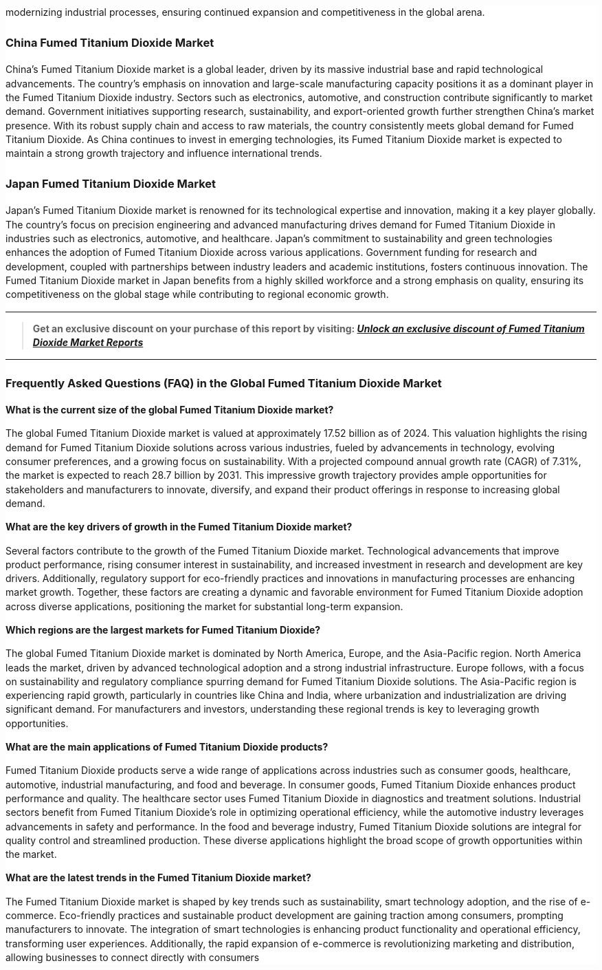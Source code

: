 modernizing industrial processes, ensuring continued expansion and competitiveness in the global arena.</p><h3>China Fumed Titanium Dioxide Market</h3><p>China&rsquo;s Fumed Titanium Dioxide market is a global leader, driven by its massive industrial base and rapid technological advancements. The country&rsquo;s emphasis on innovation and large-scale manufacturing capacity positions it as a dominant player in the Fumed Titanium Dioxide industry. Sectors such as electronics, automotive, and construction contribute significantly to market demand. Government initiatives supporting research, sustainability, and export-oriented growth further strengthen China&rsquo;s market presence. With its robust supply chain and access to raw materials, the country consistently meets global demand for Fumed Titanium Dioxide. As China continues to invest in emerging technologies, its Fumed Titanium Dioxide market is expected to maintain a strong growth trajectory and influence international trends.</p><h3>Japan Fumed Titanium Dioxide Market</h3><p>Japan&rsquo;s Fumed Titanium Dioxide market is renowned for its technological expertise and innovation, making it a key player globally. The country&rsquo;s focus on precision engineering and advanced manufacturing drives demand for Fumed Titanium Dioxide in industries such as electronics, automotive, and healthcare. Japan&rsquo;s commitment to sustainability and green technologies enhances the adoption of Fumed Titanium Dioxide across various applications. Government funding for research and development, coupled with partnerships between industry leaders and academic institutions, fosters continuous innovation. The Fumed Titanium Dioxide market in Japan benefits from a highly skilled workforce and a strong emphasis on quality, ensuring its competitiveness on the global stage while contributing to regional economic growth.</p><hr /><blockquote><p><strong>Get an exclusive discount on your purchase of this report by visiting: <em><a href="://marketresearchpulse.com/ask-for-discount/39836?utm_source=Github&amp;utm_medium=021">Unlock an exclusive discount of Fumed Titanium Dioxide Market Reports</a></em>&nbsp;</strong></p></blockquote><hr /><h3>Frequently Asked Questions (FAQ) in the Global Fumed Titanium Dioxide Market</h3><p><strong>What is the current size of the global Fumed Titanium Dioxide market?</strong></p><p>The global Fumed Titanium Dioxide market is valued at approximately 17.52 billion as of 2024. This valuation highlights the rising demand for Fumed Titanium Dioxide solutions across various industries, fueled by advancements in technology, evolving consumer preferences, and a growing focus on sustainability. With a projected compound annual growth rate (CAGR) of 7.31%, the market is expected to reach 28.7 billion by 2031. This impressive growth trajectory provides ample opportunities for stakeholders and manufacturers to innovate, diversify, and expand their product offerings in response to increasing global demand.</p><p><strong>What are the key drivers of growth in the Fumed Titanium Dioxide market?</strong></p><p>Several factors contribute to the growth of the Fumed Titanium Dioxide market. Technological advancements that improve product performance, rising consumer interest in sustainability, and increased investment in research and development are key drivers. Additionally, regulatory support for eco-friendly practices and innovations in manufacturing processes are enhancing market growth. Together, these factors are creating a dynamic and favorable environment for Fumed Titanium Dioxide adoption across diverse applications, positioning the market for substantial long-term expansion.</p><p><strong>Which regions are the largest markets for Fumed Titanium Dioxide?</strong></p><p>The global Fumed Titanium Dioxide market is dominated by North America, Europe, and the Asia-Pacific region. North America leads the market, driven by advanced technological adoption and a strong industrial infrastructure. Europe follows, with a focus on sustainability and regulatory compliance spurring demand for Fumed Titanium Dioxide solutions. The Asia-Pacific region is experiencing rapid growth, particularly in countries like China and India, where urbanization and industrialization are driving significant demand. For manufacturers and investors, understanding these regional trends is key to leveraging growth opportunities.</p><p><strong>What are the main applications of Fumed Titanium Dioxide products?</strong></p><p>Fumed Titanium Dioxide products serve a wide range of applications across industries such as consumer goods, healthcare, automotive, industrial manufacturing, and food and beverage. In consumer goods, Fumed Titanium Dioxide enhances product performance and quality. The healthcare sector uses Fumed Titanium Dioxide in diagnostics and treatment solutions. Industrial sectors benefit from Fumed Titanium Dioxide&rsquo;s role in optimizing operational efficiency, while the automotive industry leverages advancements in safety and performance. In the food and beverage industry, Fumed Titanium Dioxide solutions are integral for quality control and streamlined production. These diverse applications highlight the broad scope of growth opportunities within the market.</p><p><strong>What are the latest trends in the Fumed Titanium Dioxide market?</strong></p><p>The Fumed Titanium Dioxide market is shaped by key trends such as sustainability, smart technology adoption, and the rise of e-commerce. Eco-friendly practices and sustainable product development are gaining traction among consumers, prompting manufacturers to innovate. The integration of smart technologies is enhancing product functionality and operational efficiency, transforming user experiences. Additionally, the rapid expansion of e-commerce is revolutionizing marketing and distribution, allowing businesses to connect directly with consumers